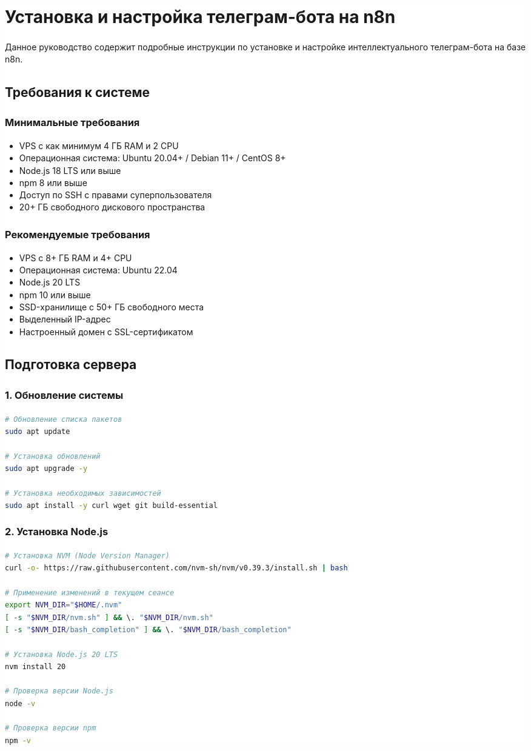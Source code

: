 # Установка и настройка телеграм-бота на n8n

Данное руководство содержит подробные инструкции по установке и настройке интеллектуального телеграм-бота на базе n8n.

## Требования к системе

### Минимальные требования
- VPS с как минимум 4 ГБ RAM и 2 CPU
- Операционная система: Ubuntu 20.04+ / Debian 11+ / CentOS 8+
- Node.js 18 LTS или выше
- npm 8 или выше
- Доступ по SSH с правами суперпользователя
- 20+ ГБ свободного дискового пространства

### Рекомендуемые требования
- VPS с 8+ ГБ RAM и 4+ CPU
- Операционная система: Ubuntu 22.04
- Node.js 20 LTS
- npm 10 или выше
- SSD-хранилище с 50+ ГБ свободного места
- Выделенный IP-адрес
- Настроенный домен с SSL-сертификатом

## Подготовка сервера

### 1. Обновление системы

```bash
# Обновление списка пакетов
sudo apt update

# Установка обновлений
sudo apt upgrade -y

# Установка необходимых зависимостей
sudo apt install -y curl wget git build-essential
```

### 2. Установка Node.js

```bash
# Установка NVM (Node Version Manager)
curl -o- https://raw.githubusercontent.com/nvm-sh/nvm/v0.39.3/install.sh | bash

# Применение изменений в текущем сеансе
export NVM_DIR="$HOME/.nvm"
[ -s "$NVM_DIR/nvm.sh" ] && \. "$NVM_DIR/nvm.sh"
[ -s "$NVM_DIR/bash_completion" ] && \. "$NVM_DIR/bash_completion"

# Установка Node.js 20 LTS
nvm install 20

# Проверка версии Node.js
node -v

# Проверка версии npm
npm -v
```
